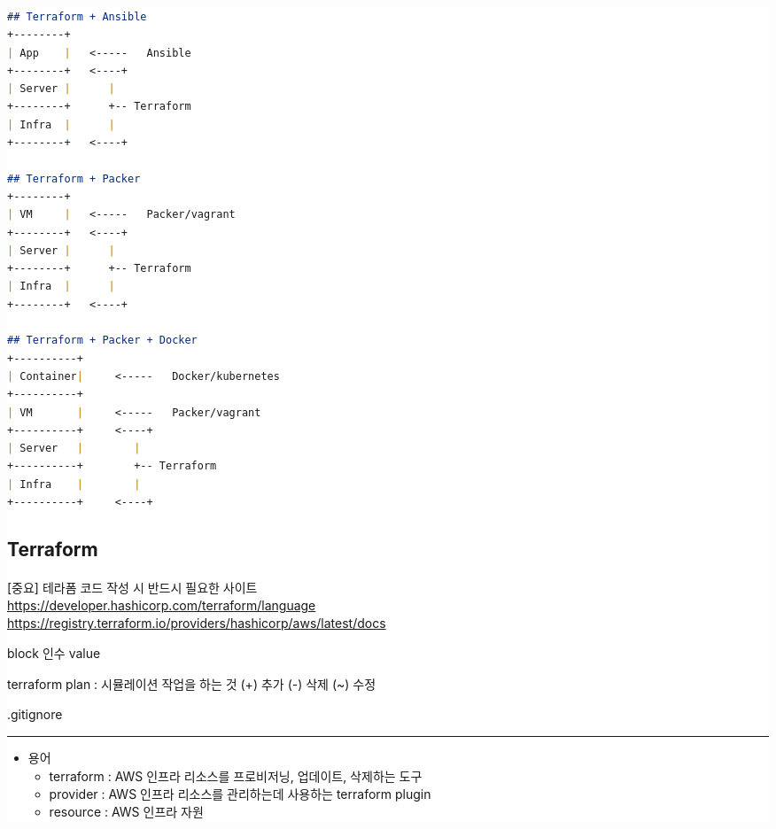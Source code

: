 
```markdown
## Terraform + Ansible
+--------+
| App    | 	 <-----   Ansible
+--------+	 <----+
| Server |		|
+--------+		+-- Terraform
| Infra  | 	   	|
+--------+	 <----+

## Terraform + Packer
+--------+
| VM     | 	 <-----   Packer/vagrant
+--------+	 <----+
| Server |		|
+--------+		+-- Terraform
| Infra  | 	    |
+--------+	 <----+

## Terraform + Packer + Docker
+----------+
| Container| 	 <-----   Docker/kubernetes
+----------+
| VM       |	 <-----   Packer/vagrant
+----------+	 <----+
| Server   |		|
+----------+		+-- Terraform
| Infra    |	    |
+----------+	 <----+
```


## Terraform 


[중요] 테라폼 코드 작성 시 반드시 필요한 사이트  
https://developer.hashicorp.com/terraform/language  
https://registry.terraform.io/providers/hashicorp/aws/latest/docs  

block 인수 value

terraform plan : 시뮬레이션 작업을 하는 것
(+) 추가
(-) 삭제
(~) 수정

.gitignore 

---

- 용어
    - terraform :  AWS 인프라 리소스를 프로비저닝, 업데이트, 삭제하는 도구 
    - provider : AWS 인프라 리소스를 관리하는데 사용하는 terraform plugin 
    - resource : AWS 인프라 자원
